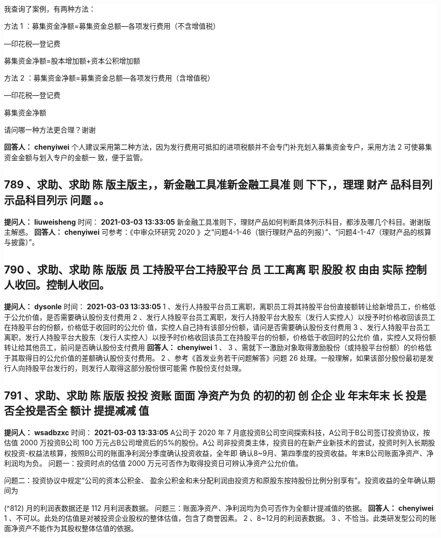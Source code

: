 我查询了案例，有两种方法：

方法 1 ：募集资金净额=募集资金总额—各项发行费用（不含增值税）

—印花税—登记费

募集资金净额=股本增加额+资本公积增加额

方法 2 ：募集资金净额=募集资金总额—各项发行费用（含增值税）

—印花税—登记费

募集资金净额

请问哪一种方法更合理？谢谢

**回答人：** **chenyiwei**
个人建议采用第二种方法，因为发行费用可抵扣的进项税额并不会专门补充划入募集资金专户，采用方法 2 可使募集资金金额与划入专户的金额一
致，便于监管。

## 789 、求助、求助 陈 版主版主，，新金融工具准新金融工具准 则 下下，，理理 财产 品科目列示品科目列示 问题 。。

**提问人：** **liuweisheng** 时间： **2021-03-03 13:33:05**
新金融工具准则下，理财产品如何判断具体列示科目，都涉及哪几个科目。谢谢版主解惑。
**回答人：** **chenyiwei**
可参考：《中审众环研究 2020 》之“问题4-1-46（银行理财产品的列报）”、“问题4-1-47（理财产品的核算与披露）”。

## 790 、求助、求助 陈 版版 员 工持股平台工持股平台 员 工工离离 职 股股 权 由由 实际 控制人收回。控制人收回。

**提问人：** **dysonle** 时间： **2021-03-03 13:33:05**
1 、发行人持股平台员工离职，离职员工将其持股平台份直接额转让给新增员工，价格低于公允价值，是否需要确认股份支付费用
2 、发行人持股平台员工离职，发行人持股平台大股东（发行人实控人）以授予时价格收回该员工在持股平台的份额，价格低于收回时的公允价
值，实控人自己持有该部分份额，请问是否需要确认股份支付费用
3 、发行人持股平台员工离职，发行人持股平台大股东（发行人实控人）以授予时价格收回该员工在持股平台的份额，价格低于收回时的公允价
值，实控人又将份额转让给其他员工，前问是否确认股份支付费用
**回答人：** **chenyiwei**
1 、 3 、需就下一激励对象取得激励股份（或持股平台份额）的价格低于其取得日的公允价值的差额确认股份支付费用。
2 、参考《首发业务若干问题解答》问题 26 处理。一般理解，如果该部分股份最初是发行人向持股平台发行的，则发行人取得这部分股份很可能需
作股份支付处理。

## 791 、求助、求助 陈 版版 投投 资账 面面 净资产为负 的初的初 创 企企 业 年末年末 长 投是否全投是否全 额计 提提减减 值

**提问人：** **wsadbzxc** 时间： **2021-03-03 13:33:05**
A公司于 2020 年 7 月底投资B公司空间探索科技，A公司于B公司签订投资协议，按估值 2000 万投资B公司 100 万元占B公司增资后的5%的股份。A公
司非投资类主体，投资目的在新产业新技术的尝试，投资时列入长期股权投资-权益法核算，按照B公司的账面净利润分季度确认投资收益，全年即
确认8~9月、第四季度的投资收益。年末B公司账面净资产、净利润均为负。
问题一：投资时点的估值 2000 万元可否作为取得投资日可辨认净资产公允价值。


问题二：投资协议中规定“公司的资本公积金、 盈余公积金和未分配利润由投资方和原股东按持股份比例分别享有”。投资收益的全年确认期间为

(^812) 月的利润表数据还是 112 月利润表数据。
问题三：账面净资产、净利润均为负可否作为全额计提减值的依据。
**回答人：** **chenyiwei**
1 、不可以。此处的估值是对被投资企业股权的整体估值，包含了商誉因素。
2 、8~12月的利润表数据。
3 、不恰当。此类研发型公司的账面净资产不能作为其股权整体估值的依据。
